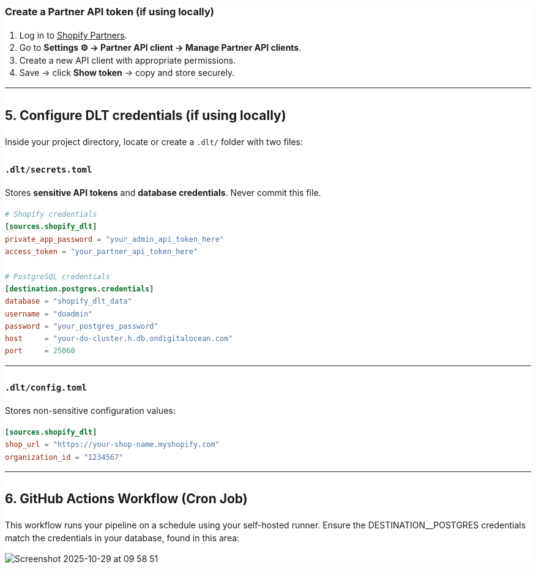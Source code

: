 
### Create a Partner API token (if using locally)

1. Log in to [Shopify Partners](https://partners.shopify.com).
2. Go to **Settings ⚙️ → Partner API client → Manage Partner API clients**.
3. Create a new API client with appropriate permissions.
4. Save → click **Show token** → copy and store securely.

---

## 5. Configure DLT credentials (if using locally)

Inside your project directory, locate or create a `.dlt/` folder with two files:

### `.dlt/secrets.toml`

Stores **sensitive API tokens** and **database credentials**. Never commit this file.

```toml
# Shopify credentials
[sources.shopify_dlt]
private_app_password = "your_admin_api_token_here"
access_token = "your_partner_api_token_here"

# PostgreSQL credentials
[destination.postgres.credentials]
database = "shopify_dlt_data"
username = "doadmin"
password = "your_postgres_password"
host     = "your-do-cluster.h.db.ondigitalocean.com"
port     = 25060
```

---

### `.dlt/config.toml`

Stores non-sensitive configuration values:

```toml
[sources.shopify_dlt]
shop_url = "https://your-shop-name.myshopify.com"
organization_id = "1234567"
```

---

## 6. GitHub Actions Workflow (Cron Job)

This workflow runs your pipeline on a schedule using your self-hosted runner.
Ensure the DESTINATION__POSTGRES credentials match the credentials in your database, found in this area:

<img width="640" height="424" alt="Screenshot 2025-10-29 at 09 58 51" src="https://github.com/user-attachments/assets/1e04867f-92c4-4767-a1b5-2a2206be387d" />
